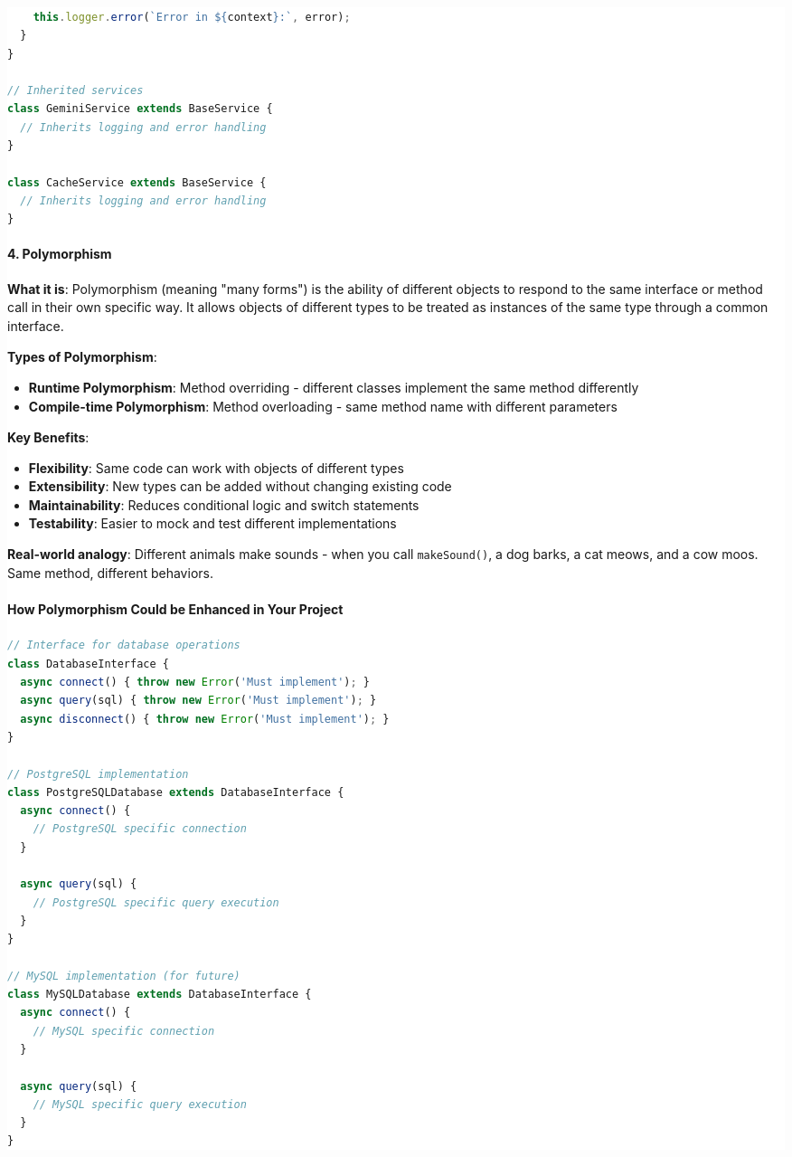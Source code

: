 ```javascript
    this.logger.error(`Error in ${context}:`, error);
  }
}

// Inherited services
class GeminiService extends BaseService {
  // Inherits logging and error handling
}

class CacheService extends BaseService {
  // Inherits logging and error handling
}
```

#### **4. Polymorphism**
**What it is**: Polymorphism (meaning "many forms") is the ability of different objects to respond to the same interface or method call in their own specific way. It allows objects of different types to be treated as instances of the same type through a common interface.

**Types of Polymorphism**:
- **Runtime Polymorphism**: Method overriding - different classes implement the same method differently
- **Compile-time Polymorphism**: Method overloading - same method name with different parameters

**Key Benefits**:
- **Flexibility**: Same code can work with objects of different types
- **Extensibility**: New types can be added without changing existing code
- **Maintainability**: Reduces conditional logic and switch statements
- **Testability**: Easier to mock and test different implementations

**Real-world analogy**: Different animals make sounds - when you call `makeSound()`, a dog barks, a cat meows, and a cow moos. Same method, different behaviors.

#### **How Polymorphism Could be Enhanced in Your Project**

```javascript
// Interface for database operations
class DatabaseInterface {
  async connect() { throw new Error('Must implement'); }
  async query(sql) { throw new Error('Must implement'); }
  async disconnect() { throw new Error('Must implement'); }
}

// PostgreSQL implementation
class PostgreSQLDatabase extends DatabaseInterface {
  async connect() {
    // PostgreSQL specific connection
  }
  
  async query(sql) {
    // PostgreSQL specific query execution
  }
}

// MySQL implementation (for future)
class MySQLDatabase extends DatabaseInterface {
  async connect() {
    // MySQL specific connection
  }
  
  async query(sql) {
    // MySQL specific query execution
  }
}
```
